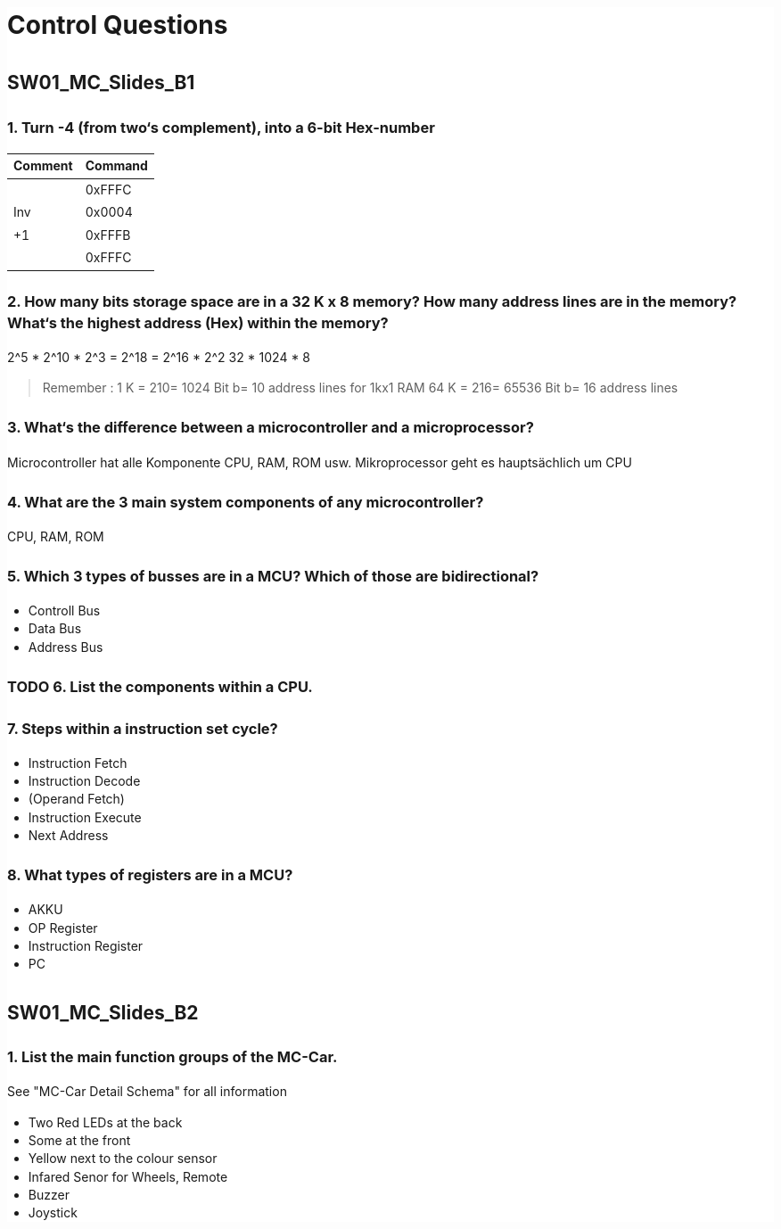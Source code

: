 # Control Questions
## SW01_MC_Slides_B1
### 1. Turn -4 (from two‘s complement), into a 6-bit Hex-number       
| Comment | Command |
|---------|---------|
|         | 0xFFFC  |
| Inv     | 0x0004  |
| +1      | 0xFFFB  |
|         | 0xFFFC  |
### 2. How many bits storage space are in a 32 K x 8 memory? How many address lines are in the memory? What‘s the highest address (Hex) within the memory?
2^5 * 2^10 * 2^3 = 2^18 = 2^16 * 2^2
32 * 1024 * 8
> Remember :
1 K = 210=   1024 Bit b= 10 address lines for 1kx1 RAM
64 K = 216= 65536 Bit b= 16 address lines
### 3. What‘s the difference between a microcontroller and a microprocessor?
Microcontroller hat alle Komponente CPU, RAM, ROM usw.
Mikroprocessor geht es hauptsächlich um CPU
### 4. What are the 3 main system components of any microcontroller?
CPU, RAM, ROM
### 5. Which 3 types of busses are in a MCU? Which of those are bidirectional?
* Controll Bus
* Data Bus
* Address Bus
### TODO 6. List the components within a CPU.
### 7. Steps within a instruction set cycle?
* Instruction Fetch
* Instruction Decode
* (Operand Fetch)
* Instruction Execute
* Next Address
### 8. What types of registers are in a MCU?
* AKKU
* OP Register
* Instruction Register
* PC
## SW01_MC_Slides_B2
### 1. List the main function groups of the MC-Car.
See "MC-Car Detail Schema" for all information
* Two Red LEDs at the back
* Some at the front
* Yellow next to the colour sensor
* Infared Senor for Wheels, Remote
* Buzzer
* Joystick